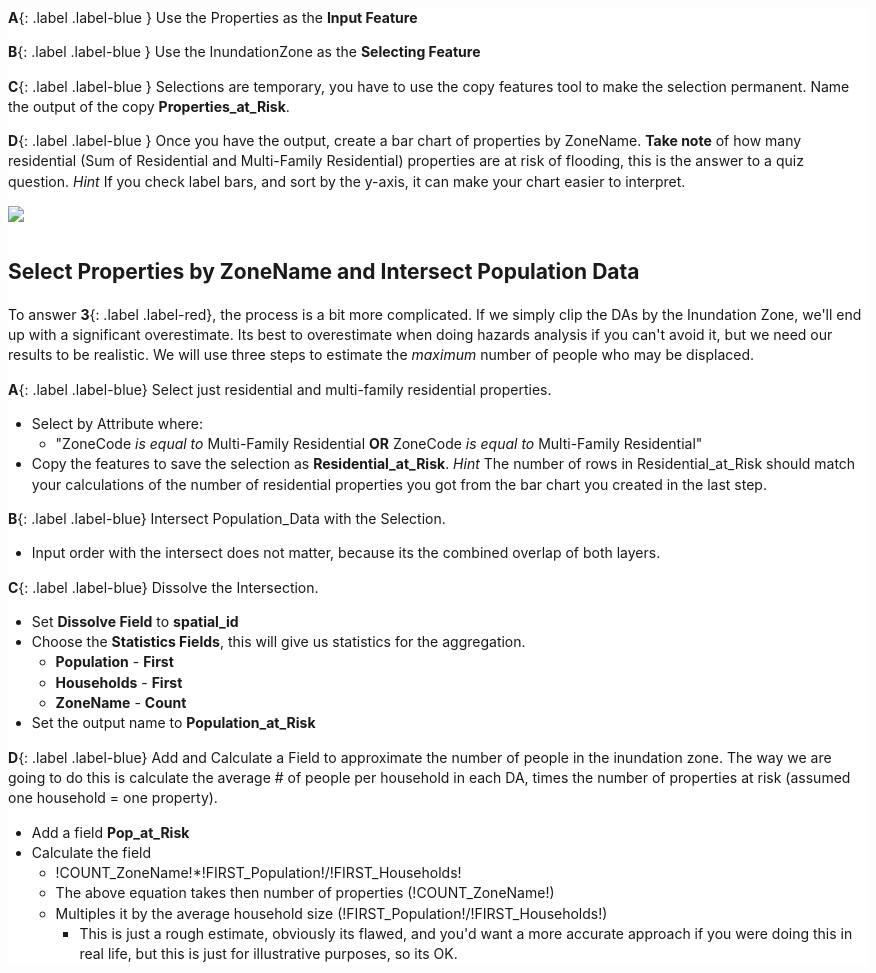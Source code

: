 **A**{: .label .label-blue } Use the Properties as the **Input Feature**

**B**{: .label .label-blue } Use the InundationZone as the **Selecting Feature**

**C**{: .label .label-blue } Selections are temporary, you have to use the copy features tool to make the selection permanent.  Name the output of the copy **Properties_at_Risk**.

**D**{: .label .label-blue } Once you have the output, create a bar chart of properties by ZoneName.  **Take note** of how many residential (Sum of Residential and Multi-Family Residential) properties are at risk of flooding, this is the answer to a quiz question.  *Hint* If you check label bars, and sort by the y-axis, it can make your chart easier to interpret.

<img src='content/images/bar_format.png' width='300'>


<iframe width="560" height="315" src="https://www.youtube.com/embed/vqHmErK5J-g" title="YouTube video player" frameborder="0" allow="accelerometer; autoplay; clipboard-write; encrypted-media; gyroscope; picture-in-picture" allowfullscreen></iframe>

## Select Properties by ZoneName and Intersect Population Data

To answer **3**{: .label .label-red}, the process is a bit more complicated.  If we simply clip the DAs by the Inundation Zone, we'll end up with a significant overestimate.  Its best to overestimate when doing hazards analysis if you can't avoid it, but we need our results to be realistic.  We will use three steps to estimate the *maximum* number of people who may be displaced.  

**A**{: .label .label-blue} Select just residential and multi-family residential properties.
* Select by Attribute where:
  * "ZoneCode *is equal to* Multi-Family Residential **OR** ZoneCode *is equal to* Multi-Family Residential"
* Copy the features to save the selection as **Residential_at_Risk**.  *Hint* The number of rows in Residential_at_Risk should match your calculations of the number of residential properties you got from the bar chart you created in the last step. 

**B**{: .label .label-blue} Intersect Population_Data with the Selection.
* Input order with the intersect does not matter, because its the combined overlap of both layers.

**C**{: .label .label-blue} Dissolve the Intersection.
* Set **Dissolve Field** to **spatial_id**
* Choose the **Statistics Fields**, this will give us statistics for the aggregation.
  * **Population** - **First**
  * **Households** - **First**
  * **ZoneName** - **Count**
* Set the output name to **Population_at_Risk** 

**D**{: .label .label-blue} Add and Calculate a Field to approximate the number of people in the inundation zone.  The way we are going to do this is calculate the average # of people per household in each DA, times the number of properties at risk (assumed one household = one property).
* Add a field **Pop_at_Risk**
* Calculate the field
  * !COUNT_ZoneName!\*!FIRST_Population!/!FIRST_Households!
  * The above equation takes then number of properties (!COUNT_ZoneName!)
  * Multiples it by the average household size (!FIRST_Population!/!FIRST_Households!)
    * This is just a rough estimate, obviously its flawed, and you'd want a more accurate approach if you were doing this in real life, but this is just for illustrative purposes, so its OK.

